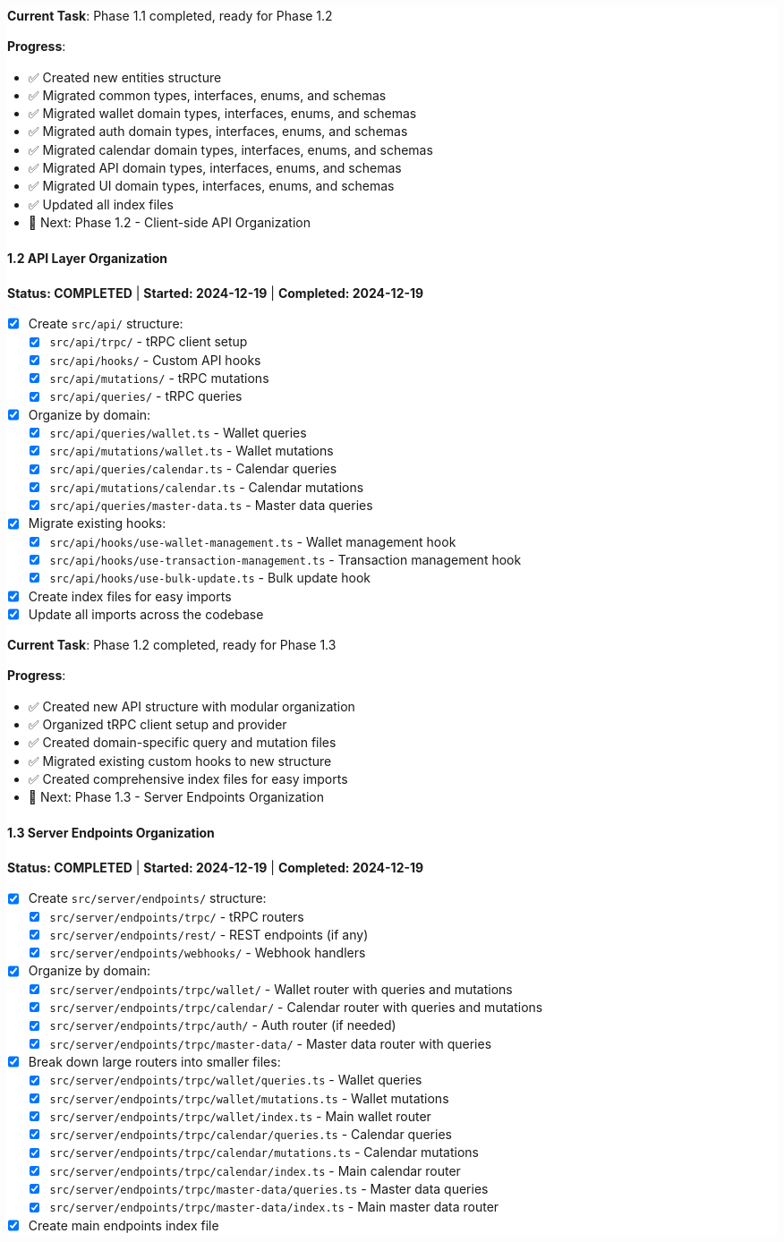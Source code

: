 **Current Task**: Phase 1.1 completed, ready for Phase 1.2

**Progress**:
- ✅ Created new entities structure
- ✅ Migrated common types, interfaces, enums, and schemas
- ✅ Migrated wallet domain types, interfaces, enums, and schemas
- ✅ Migrated auth domain types, interfaces, enums, and schemas
- ✅ Migrated calendar domain types, interfaces, enums, and schemas
- ✅ Migrated API domain types, interfaces, enums, and schemas
- ✅ Migrated UI domain types, interfaces, enums, and schemas
- ✅ Updated all index files
- 🔄 Next: Phase 1.2 - Client-side API Organization

#### 1.2 API Layer Organization
**Status: COMPLETED** | **Started: 2024-12-19** | **Completed: 2024-12-19**

- [x] Create `src/api/` structure:
  - [x] `src/api/trpc/` - tRPC client setup
  - [x] `src/api/hooks/` - Custom API hooks
  - [x] `src/api/mutations/` - tRPC mutations
  - [x] `src/api/queries/` - tRPC queries
- [x] Organize by domain:
  - [x] `src/api/queries/wallet.ts` - Wallet queries
  - [x] `src/api/mutations/wallet.ts` - Wallet mutations
  - [x] `src/api/queries/calendar.ts` - Calendar queries
  - [x] `src/api/mutations/calendar.ts` - Calendar mutations
  - [x] `src/api/queries/master-data.ts` - Master data queries
- [x] Migrate existing hooks:
  - [x] `src/api/hooks/use-wallet-management.ts` - Wallet management hook
  - [x] `src/api/hooks/use-transaction-management.ts` - Transaction management hook
  - [x] `src/api/hooks/use-bulk-update.ts` - Bulk update hook
- [x] Create index files for easy imports
- [x] Update all imports across the codebase

**Current Task**: Phase 1.2 completed, ready for Phase 1.3

**Progress**:
- ✅ Created new API structure with modular organization
- ✅ Organized tRPC client setup and provider
- ✅ Created domain-specific query and mutation files
- ✅ Migrated existing custom hooks to new structure
- ✅ Created comprehensive index files for easy imports
- 🔄 Next: Phase 1.3 - Server Endpoints Organization

#### 1.3 Server Endpoints Organization
**Status: COMPLETED** | **Started: 2024-12-19** | **Completed: 2024-12-19**

- [x] Create `src/server/endpoints/` structure:
  - [x] `src/server/endpoints/trpc/` - tRPC routers
  - [x] `src/server/endpoints/rest/` - REST endpoints (if any)
  - [x] `src/server/endpoints/webhooks/` - Webhook handlers
- [x] Organize by domain:
  - [x] `src/server/endpoints/trpc/wallet/` - Wallet router with queries and mutations
  - [x] `src/server/endpoints/trpc/calendar/` - Calendar router with queries and mutations
  - [x] `src/server/endpoints/trpc/auth/` - Auth router (if needed)
  - [x] `src/server/endpoints/trpc/master-data/` - Master data router with queries
- [x] Break down large routers into smaller files:
  - [x] `src/server/endpoints/trpc/wallet/queries.ts` - Wallet queries
  - [x] `src/server/endpoints/trpc/wallet/mutations.ts` - Wallet mutations
  - [x] `src/server/endpoints/trpc/wallet/index.ts` - Main wallet router
  - [x] `src/server/endpoints/trpc/calendar/queries.ts` - Calendar queries
  - [x] `src/server/endpoints/trpc/calendar/mutations.ts` - Calendar mutations
  - [x] `src/server/endpoints/trpc/calendar/index.ts` - Main calendar router
  - [x] `src/server/endpoints/trpc/master-data/queries.ts` - Master data queries
  - [x] `src/server/endpoints/trpc/master-data/index.ts` - Main master data router
- [x] Create main endpoints index file